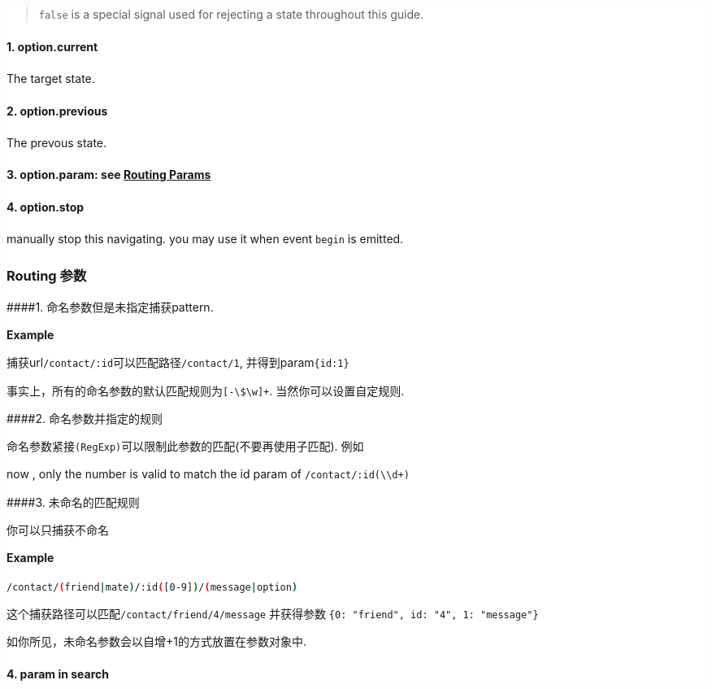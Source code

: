> `false` is a special signal used for rejecting a state throughout this guide. 



#### 1. option.current

The target state.

#### 2. option.previous

The prevous state.

#### 3. option.param: see [Routing Params](#param)

#### 4. option.stop

manually stop this navigating. you may use it when event `begin` is emitted.


<a name='param'></a>
### Routing  参数 

####1. 命名参数但是未指定捕获pattern.


__Example__



捕获url`/contact/:id`可以匹配路径`/contact/1`, 并得到param`{id:1}`

事实上，所有的命名参数的默认匹配规则为`[-\$\w]+`. 当然你可以设置自定规则.



####2.  命名参数并指定的规则



命名参数紧接`(RegExp)`可以限制此参数的匹配(不要再使用子匹配). 例如



now , only the number is valid to match the id param of  `/contact/:id(\\d+)`


####3. 未命名的匹配规则



你可以只捕获不命名



__Example__

```sh
/contact/(friend|mate)/:id([0-9])/(message|option)
```


这个捕获路径可以匹配`/contact/friend/4/message` 并获得参数 `{0: "friend", id: "4", 1: "message"}`

如你所见，未命名参数会以自增+1的方式放置在参数对象中.



#### 4. param in search
